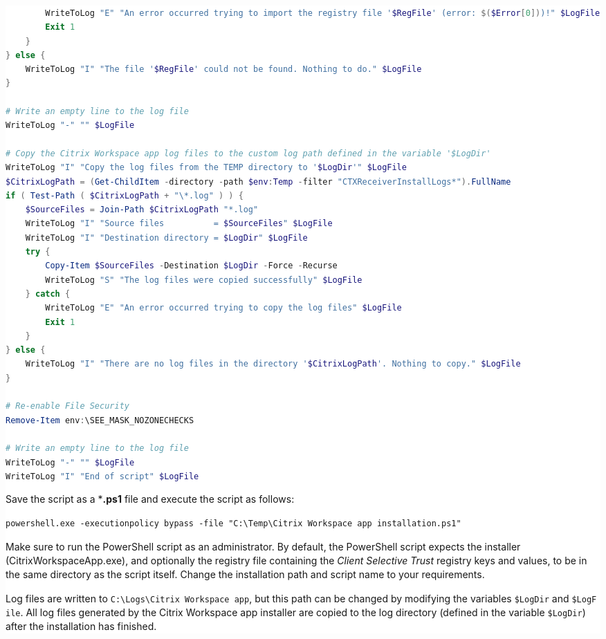 ```powershell
        WriteToLog "E" "An error occurred trying to import the registry file '$RegFile' (error: $($Error[0]))!" $LogFile
        Exit 1
    }
} else {
    WriteToLog "I" "The file '$RegFile' could not be found. Nothing to do." $LogFile
}

# Write an empty line to the log file
WriteToLog "-" "" $LogFile

# Copy the Citrix Workspace app log files to the custom log path defined in the variable '$LogDir'
WriteToLog "I" "Copy the log files from the TEMP directory to '$LogDir'" $LogFile
$CitrixLogPath = (Get-ChildItem -directory -path $env:Temp -filter "CTXReceiverInstallLogs*").FullName
if ( Test-Path ( $CitrixLogPath + "\*.log" ) ) {
    $SourceFiles = Join-Path $CitrixLogPath "*.log"
    WriteToLog "I" "Source files          = $SourceFiles" $LogFile
    WriteToLog "I" "Destination directory = $LogDir" $LogFile
    try {
        Copy-Item $SourceFiles -Destination $LogDir -Force -Recurse
        WriteToLog "S" "The log files were copied successfully" $LogFile
    } catch {
        WriteToLog "E" "An error occurred trying to copy the log files" $LogFile
        Exit 1
    }
} else {
    WriteToLog "I" "There are no log files in the directory '$CitrixLogPath'. Nothing to copy." $LogFile
}

# Re-enable File Security
Remove-Item env:\SEE_MASK_NOZONECHECKS

# Write an empty line to the log file
WriteToLog "-" "" $LogFile
WriteToLog "I" "End of script" $LogFile
```

Save the script as a ***.ps1** file and execute the script as follows:

`powershell.exe -executionpolicy bypass -file "C:\Temp\Citrix Workspace app installation.ps1"`

Make sure to run the PowerShell script as an administrator. By default, the PowerShell script expects the installer (CitrixWorkspaceApp.exe), and optionally the registry file containing the *Client Selective Trust* registry keys and values, to be in the same directory as the script itself. Change the installation path and script name to your requirements.

Log files are written to `C:\Logs\Citrix Workspace app`, but this path can be changed by modifying the variables `$LogDir` and `$LogFile`. All log files generated by the Citrix Workspace app installer are copied to the log directory (defined in the variable `$LogDir`) after the installation has finished.
